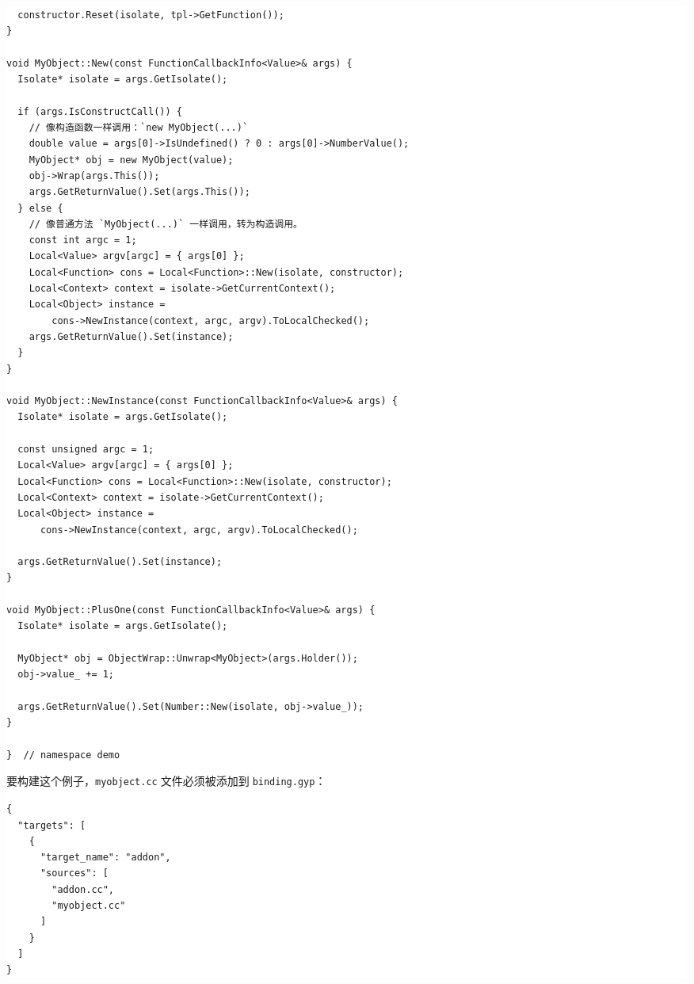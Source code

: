       constructor.Reset(isolate, tpl->GetFunction());
    }
    
    void MyObject::New(const FunctionCallbackInfo<Value>& args) {
      Isolate* isolate = args.GetIsolate();
    
      if (args.IsConstructCall()) {
        // 像构造函数一样调用：`new MyObject(...)`
        double value = args[0]->IsUndefined() ? 0 : args[0]->NumberValue();
        MyObject* obj = new MyObject(value);
        obj->Wrap(args.This());
        args.GetReturnValue().Set(args.This());
      } else {
        // 像普通方法 `MyObject(...)` 一样调用，转为构造调用。
        const int argc = 1;
        Local<Value> argv[argc] = { args[0] };
        Local<Function> cons = Local<Function>::New(isolate, constructor);
        Local<Context> context = isolate->GetCurrentContext();
        Local<Object> instance =
            cons->NewInstance(context, argc, argv).ToLocalChecked();
        args.GetReturnValue().Set(instance);
      }
    }
    
    void MyObject::NewInstance(const FunctionCallbackInfo<Value>& args) {
      Isolate* isolate = args.GetIsolate();
    
      const unsigned argc = 1;
      Local<Value> argv[argc] = { args[0] };
      Local<Function> cons = Local<Function>::New(isolate, constructor);
      Local<Context> context = isolate->GetCurrentContext();
      Local<Object> instance =
          cons->NewInstance(context, argc, argv).ToLocalChecked();
    
      args.GetReturnValue().Set(instance);
    }
    
    void MyObject::PlusOne(const FunctionCallbackInfo<Value>& args) {
      Isolate* isolate = args.GetIsolate();
    
      MyObject* obj = ObjectWrap::Unwrap<MyObject>(args.Holder());
      obj->value_ += 1;
    
      args.GetReturnValue().Set(Number::New(isolate, obj->value_));
    }
    
    }  // namespace demo
	

要构建这个例子，`myobject.cc` 文件必须被添加到 `binding.gyp`：

	
    {
      "targets": [
        {
          "target_name": "addon",
          "sources": [
            "addon.cc",
            "myobject.cc"
          ]
        }
      ]
    }
	